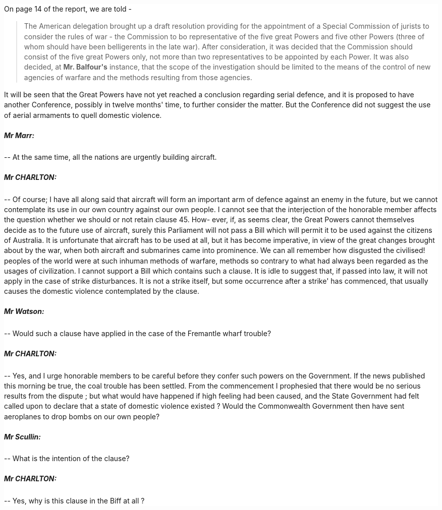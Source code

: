On page 14 of the report, we are told - 

  >The American delegation brought up a draft resolution providing for the appointment of a Special Commission of jurists to consider the rules of war - the Commission to bo representative of the five great Powers and five other Powers (three of whom should have been belligerents in the late war). After consideration, it was decided that the Commission should consist of the five great Powers only, not more than two representatives to be appointed by each Power. It was also decided, at  **Mr. Balfour's**  instance, that the scope of the investigation should be limited to the means of the control of new agencies of warfare and the methods resulting from those agencies. 

It will be seen that the Great Powers have not yet reached a conclusion regarding serial defence, and it is proposed to have another Conference, possibly in twelve months' time, to further consider the matter. But the Conference did not suggest the use of aerial armaments to quell domestic violence. 

##### Mr Marr:

-- At the same time, all the nations are urgently building aircraft. 

##### Mr CHARLTON:

-- Of course; I have all along said that aircraft will form an important arm of defence against an enemy in the future, but we cannot contemplate its use in our own country against our own people. I cannot see that the interjection of the honorable member affects the question whether we should or not retain clause 45. How- ever, if, as seems clear, the Great Powers cannot themselves decide as to the future use of aircraft, surely this Parliament will not pass a Bill which will permit it to be used against the citizens of Australia. It is unfortunate that aircraft has to be used at all, but it has become imperative, in view of the great changes brought about by the war, when both aircraft and submarines came into prominence. We can all remember how disgusted the civilised! peoples of the world were at such inhuman methods of warfare, methods so contrary to what had always been regarded as the usages of civilization. I cannot support a Bill which contains such a clause. It is idle to suggest that, if passed into law, it will not apply in the case of strike disturbances. It is not a strike itself, but some occurrence after a strike' has commenced, that usually causes the domestic violence contemplated by the clause. 

##### Mr Watson:

-- Would such a clause have applied in the case of the Fremantle wharf trouble? 

##### Mr CHARLTON:

-- Yes, and I urge honorable members to be careful before they confer such powers on the Government. If the news published this morning be true, the coal trouble has been settled. From the commencement I prophesied that there would be no serious results from the dispute ; but what would have happened if high feeling had been caused, and the State Government had felt called upon to declare that a state of domestic violence existed ? Would the Commonwealth Government then have sent aeroplanes to drop bombs on our own people? 

##### Mr Scullin:

-- What is the intention of the clause? 

##### Mr CHARLTON:

-- Yes, why is this clause in the Biff at all ? 

